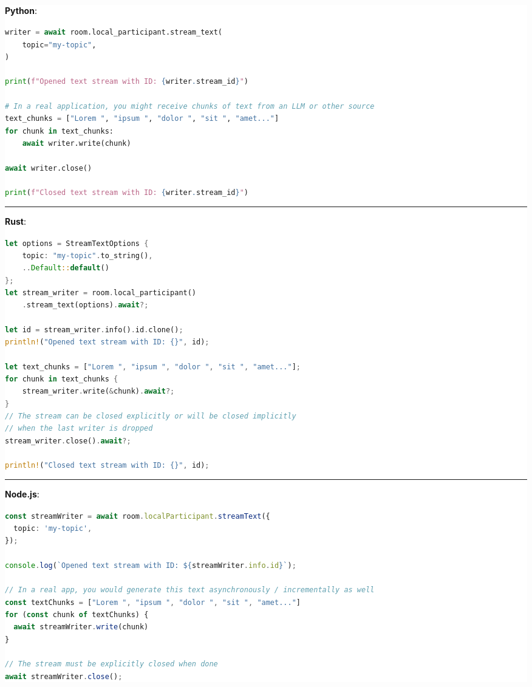 
**Python**:

```python
writer = await room.local_participant.stream_text(
    topic="my-topic",
)

print(f"Opened text stream with ID: {writer.stream_id}")

# In a real application, you might receive chunks of text from an LLM or other source
text_chunks = ["Lorem ", "ipsum ", "dolor ", "sit ", "amet..."]
for chunk in text_chunks:
    await writer.write(chunk)

await writer.close()

print(f"Closed text stream with ID: {writer.stream_id}")

```

---

**Rust**:

```rust
let options = StreamTextOptions {
    topic: "my-topic".to_string(),
    ..Default::default()
};
let stream_writer = room.local_participant()
    .stream_text(options).await?;

let id = stream_writer.info().id.clone();
println!("Opened text stream with ID: {}", id);

let text_chunks = ["Lorem ", "ipsum ", "dolor ", "sit ", "amet..."];
for chunk in text_chunks {
    stream_writer.write(&chunk).await?;
}
// The stream can be closed explicitly or will be closed implicitly
// when the last writer is dropped
stream_writer.close().await?;

println!("Closed text stream with ID: {}", id);

```

---

**Node.js**:

```typescript
const streamWriter = await room.localParticipant.streamText({
  topic: 'my-topic',
});   

console.log(`Opened text stream with ID: ${streamWriter.info.id}`);

// In a real app, you would generate this text asynchronously / incrementally as well
const textChunks = ["Lorem ", "ipsum ", "dolor ", "sit ", "amet..."]
for (const chunk of textChunks) {
  await streamWriter.write(chunk)
}

// The stream must be explicitly closed when done
await streamWriter.close(); 

```